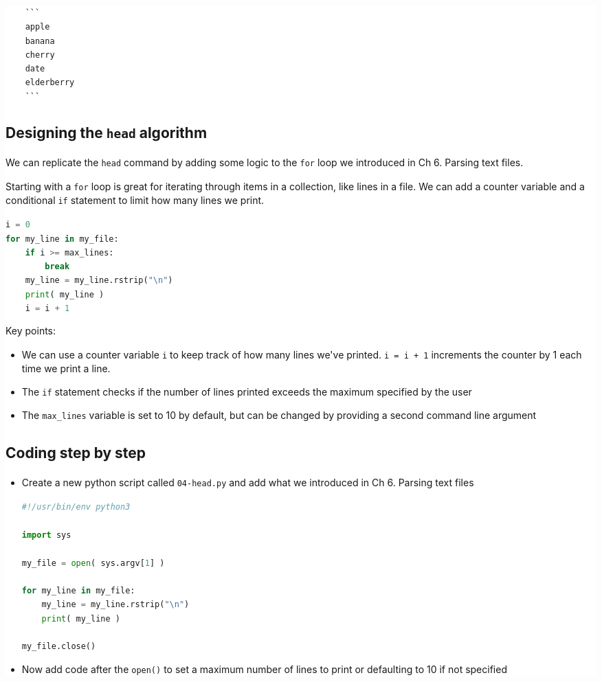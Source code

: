         ```
        apple
        banana
        cherry
        date
        elderberry
        ```

## Designing the  `head` algorithm

We can replicate the `head` command by adding some logic to the `for` loop we introduced in Ch 6. Parsing text files.

Starting with a `for` loop is great for iterating through items in a collection, like lines in a file. We can add a counter variable and a conditional `if` statement to limit how many lines we print.

```python
i = 0
for my_line in my_file:
    if i >= max_lines:
        break
    my_line = my_line.rstrip("\n")
    print( my_line )
    i = i + 1  
```

Key points:

- We can use a counter variable `i` to keep track of how many lines we've printed. `i = i + 1` increments the counter by 1 each time we print a line.

- The `if` statement checks if the number of lines printed exceeds the maximum specified by the user

- The `max_lines` variable is set to 10 by default, but can be changed by providing a second command line argument


## Coding step by step


- Create a new python script called `04-head.py` and add what we introduced in Ch 6. Parsing text files

    ```python
    #!/usr/bin/env python3

    import sys

    my_file = open( sys.argv[1] )

    for my_line in my_file:
        my_line = my_line.rstrip("\n")
        print( my_line )

    my_file.close()
    ```
- Now add code after the `open()` to set a maximum number of lines to print or defaulting to 10 if not specified
